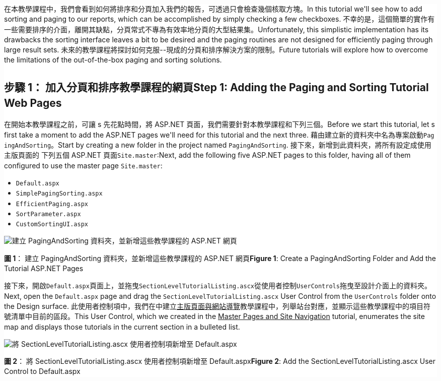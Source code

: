 <span data-ttu-id="a7ad7-114">在本教學課程中，我們會看到如何將排序和分頁加入我們的報告，可透過只會檢查幾個核取方塊。</span><span class="sxs-lookup"><span data-stu-id="a7ad7-114">In this tutorial we'll see how to add sorting and paging to our reports, which can be accomplished by simply checking a few checkboxes.</span></span> <span data-ttu-id="a7ad7-115">不幸的是，這個簡單的實作有一些需要排序的介面，離開其缺點，分頁常式不專為有效率地分頁的大型結果集。</span><span class="sxs-lookup"><span data-stu-id="a7ad7-115">Unfortunately, this simplistic implementation has its drawbacks the sorting interface leaves a bit to be desired and the paging routines are not designed for efficiently paging through large result sets.</span></span> <span data-ttu-id="a7ad7-116">未來的教學課程將探討如何克服--現成的分頁和排序解決方案的限制。</span><span class="sxs-lookup"><span data-stu-id="a7ad7-116">Future tutorials will explore how to overcome the limitations of the out-of-the-box paging and sorting solutions.</span></span>

## <a name="step-1-adding-the-paging-and-sorting-tutorial-web-pages"></a><span data-ttu-id="a7ad7-117">步驟 1： 加入分頁和排序教學課程的網頁</span><span class="sxs-lookup"><span data-stu-id="a7ad7-117">Step 1: Adding the Paging and Sorting Tutorial Web Pages</span></span>

<span data-ttu-id="a7ad7-118">在開始本教學課程之前，可讓 s 先花點時間，將 ASP.NET 頁面，我們需要針對本教學課程和下列三個。</span><span class="sxs-lookup"><span data-stu-id="a7ad7-118">Before we start this tutorial, let s first take a moment to add the ASP.NET pages we'll need for this tutorial and the next three.</span></span> <span data-ttu-id="a7ad7-119">藉由建立新的資料夾中名為專案啟動`PagingAndSorting`。</span><span class="sxs-lookup"><span data-stu-id="a7ad7-119">Start by creating a new folder in the project named `PagingAndSorting`.</span></span> <span data-ttu-id="a7ad7-120">接下來，新增到此資料夾，將所有設定成使用主版頁面的 下列五個 ASP.NET 頁面`Site.master`:</span><span class="sxs-lookup"><span data-stu-id="a7ad7-120">Next, add the following five ASP.NET pages to this folder, having all of them configured to use the master page `Site.master`:</span></span>

- `Default.aspx`
- `SimplePagingSorting.aspx`
- `EfficientPaging.aspx`
- `SortParameter.aspx`
- `CustomSortingUI.aspx`


![建立 PagingAndSorting 資料夾，並新增這些教學課程的 ASP.NET 網頁](paging-and-sorting-report-data-cs/_static/image1.png)

<span data-ttu-id="a7ad7-122">**圖 1**： 建立 PagingAndSorting 資料夾，並新增這些教學課程的 ASP.NET 網頁</span><span class="sxs-lookup"><span data-stu-id="a7ad7-122">**Figure 1**: Create a PagingAndSorting Folder and Add the Tutorial ASP.NET Pages</span></span>


<span data-ttu-id="a7ad7-123">接下來，開啟`Default.aspx`頁面上，並拖曳`SectionLevelTutorialListing.ascx`從使用者控制`UserControls`拖曳至設計介面上的資料夾。</span><span class="sxs-lookup"><span data-stu-id="a7ad7-123">Next, open the `Default.aspx` page and drag the `SectionLevelTutorialListing.ascx` User Control from the `UserControls` folder onto the Design surface.</span></span> <span data-ttu-id="a7ad7-124">此使用者控制項中，我們在中建立[主版頁面與網站導覽](../introduction/master-pages-and-site-navigation-cs.md)教學課程中，列舉站台對應，並顯示這些教學課程中的項目符號清單中目前的區段。</span><span class="sxs-lookup"><span data-stu-id="a7ad7-124">This User Control, which we created in the [Master Pages and Site Navigation](../introduction/master-pages-and-site-navigation-cs.md) tutorial, enumerates the site map and displays those tutorials in the current section in a bulleted list.</span></span>


![將 SectionLevelTutorialListing.ascx 使用者控制項新增至 Default.aspx](paging-and-sorting-report-data-cs/_static/image2.png)

<span data-ttu-id="a7ad7-126">**圖 2**： 將 SectionLevelTutorialListing.ascx 使用者控制項新增至 Default.aspx</span><span class="sxs-lookup"><span data-stu-id="a7ad7-126">**Figure 2**: Add the SectionLevelTutorialListing.ascx User Control to Default.aspx</span></span>
